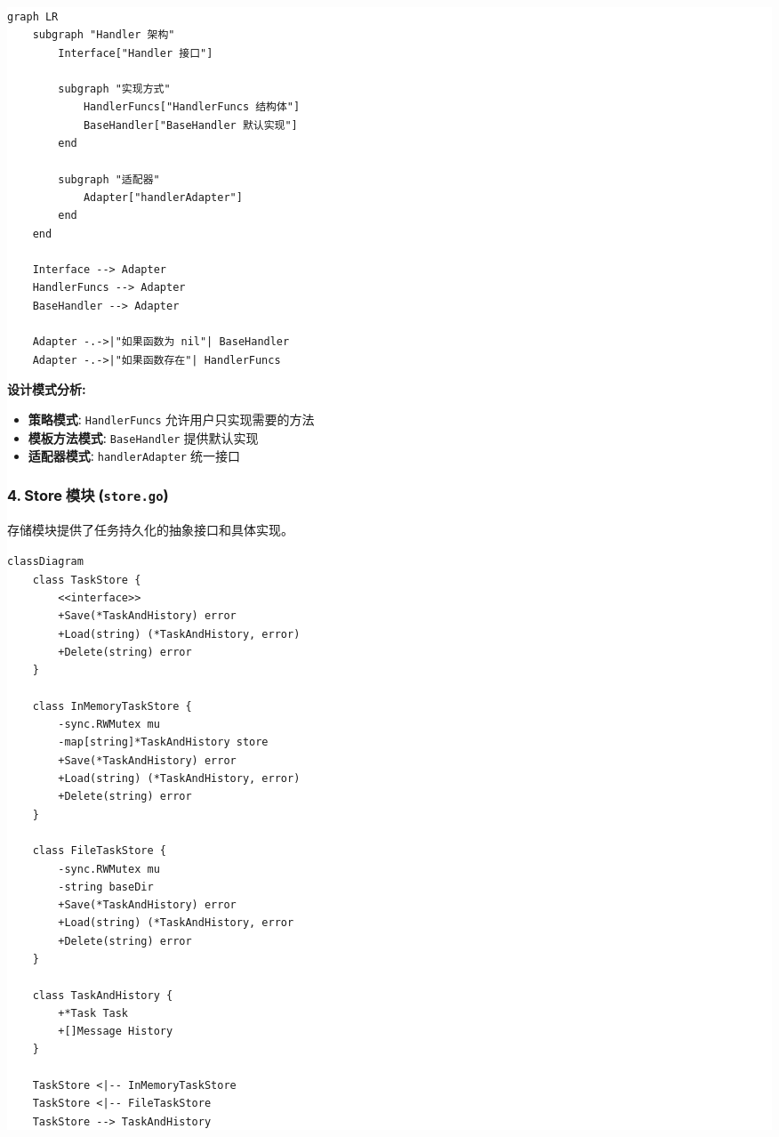 ```mermaid
graph LR
    subgraph "Handler 架构"
        Interface["Handler 接口"]
        
        subgraph "实现方式"
            HandlerFuncs["HandlerFuncs 结构体"]
            BaseHandler["BaseHandler 默认实现"]
        end
        
        subgraph "适配器"
            Adapter["handlerAdapter"]
        end
    end
    
    Interface --> Adapter
    HandlerFuncs --> Adapter
    BaseHandler --> Adapter
    
    Adapter -.->|"如果函数为 nil"| BaseHandler
    Adapter -.->|"如果函数存在"| HandlerFuncs
```

**设计模式分析:**
- **策略模式**: `HandlerFuncs` 允许用户只实现需要的方法
- **模板方法模式**: `BaseHandler` 提供默认实现
- **适配器模式**: `handlerAdapter` 统一接口

### 4. Store 模块 (`store.go`)

存储模块提供了任务持久化的抽象接口和具体实现。

```mermaid
classDiagram
    class TaskStore {
        <<interface>>
        +Save(*TaskAndHistory) error
        +Load(string) (*TaskAndHistory, error)
        +Delete(string) error
    }
    
    class InMemoryTaskStore {
        -sync.RWMutex mu
        -map[string]*TaskAndHistory store
        +Save(*TaskAndHistory) error
        +Load(string) (*TaskAndHistory, error)
        +Delete(string) error
    }
    
    class FileTaskStore {
        -sync.RWMutex mu
        -string baseDir
        +Save(*TaskAndHistory) error
        +Load(string) (*TaskAndHistory, error
        +Delete(string) error
    }
    
    class TaskAndHistory {
        +*Task Task
        +[]Message History
    }
    
    TaskStore <|-- InMemoryTaskStore
    TaskStore <|-- FileTaskStore
    TaskStore --> TaskAndHistory
```